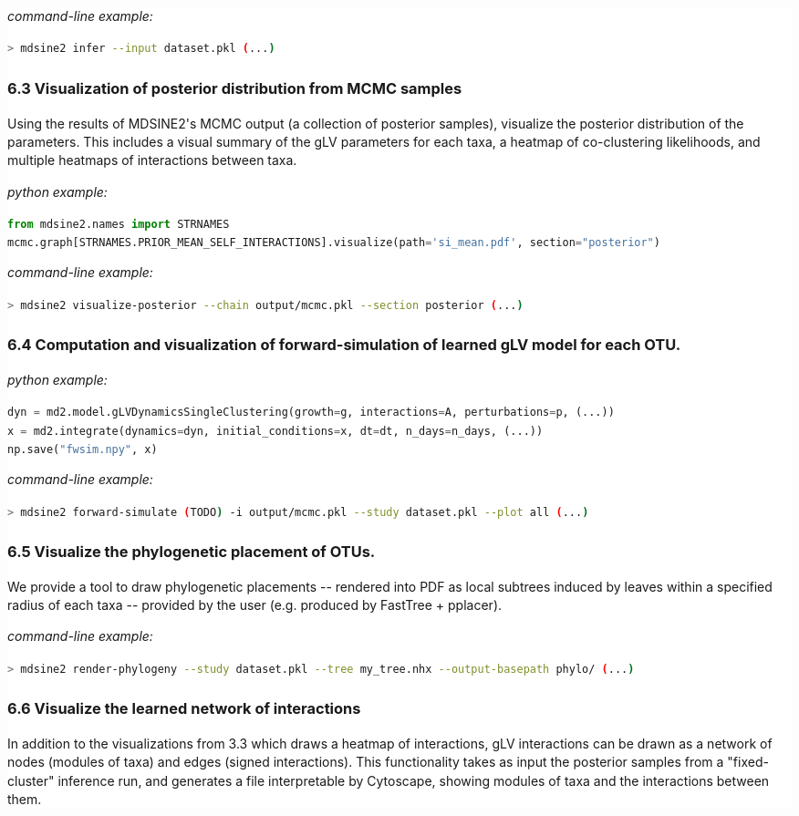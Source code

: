 *command-line example:*
```bash
> mdsine2 infer --input dataset.pkl (...)
```

### 6.3 Visualization of posterior distribution from MCMC samples

Using the results of MDSINE2's MCMC output (a collection of posterior samples), visualize the posterior distribution of
the parameters. This includes a visual summary of the gLV parameters for each taxa, a heatmap of
co-clustering likelihoods, and multiple heatmaps of interactions between taxa.

*python example:*
```python
from mdsine2.names import STRNAMES
mcmc.graph[STRNAMES.PRIOR_MEAN_SELF_INTERACTIONS].visualize(path='si_mean.pdf', section="posterior")
```

*command-line example:*
```bash
> mdsine2 visualize-posterior --chain output/mcmc.pkl --section posterior (...)
```

### 6.4 Computation and visualization of forward-simulation of learned gLV model for each OTU.

*python example:*
```python
dyn = md2.model.gLVDynamicsSingleClustering(growth=g, interactions=A, perturbations=p, (...))
x = md2.integrate(dynamics=dyn, initial_conditions=x, dt=dt, n_days=n_days, (...))
np.save("fwsim.npy", x)
```

*command-line example:*
```bash
> mdsine2 forward-simulate (TODO) -i output/mcmc.pkl --study dataset.pkl --plot all (...)
```

### 6.5 Visualize the phylogenetic placement of OTUs.

We provide a tool to draw phylogenetic placements -- rendered into PDF as local subtrees induced by leaves
within a specified radius of each taxa -- provided by the user (e.g. produced by FastTree + pplacer).

*command-line example:*
```bash
> mdsine2 render-phylogeny --study dataset.pkl --tree my_tree.nhx --output-basepath phylo/ (...)
```
    
### 6.6 Visualize the learned network of interactions

In addition to the visualizations from 3.3 which draws a heatmap of interactions, gLV interactions can be drawn
as a network of nodes (modules of taxa) and edges (signed interactions). 
This functionality takes as input the posterior samples from a "fixed-cluster" inference run, and generates a file 
interpretable by Cytoscape, showing modules of taxa and the interactions between them.
